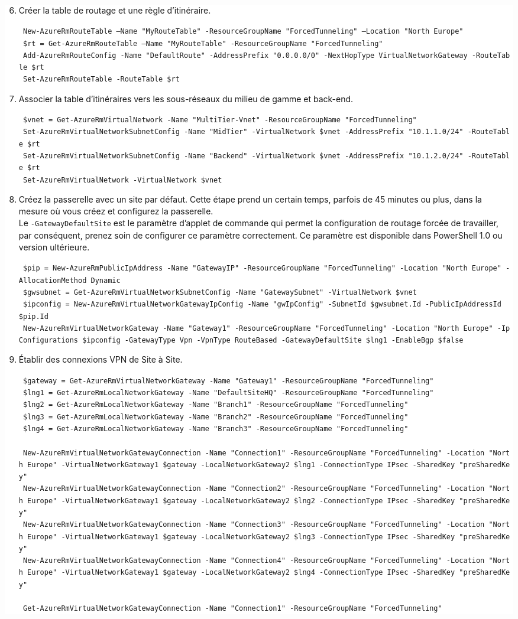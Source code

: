 6. Créer la table de routage et une règle d’itinéraire.

        New-AzureRmRouteTable –Name "MyRouteTable" -ResourceGroupName "ForcedTunneling" –Location "North Europe"
        $rt = Get-AzureRmRouteTable –Name "MyRouteTable" -ResourceGroupName "ForcedTunneling" 
        Add-AzureRmRouteConfig -Name "DefaultRoute" -AddressPrefix "0.0.0.0/0" -NextHopType VirtualNetworkGateway -RouteTable $rt
        Set-AzureRmRouteTable -RouteTable $rt


7. Associer la table d’itinéraires vers les sous-réseaux du milieu de gamme et back-end.

        $vnet = Get-AzureRmVirtualNetwork -Name "MultiTier-Vnet" -ResourceGroupName "ForcedTunneling"
        Set-AzureRmVirtualNetworkSubnetConfig -Name "MidTier" -VirtualNetwork $vnet -AddressPrefix "10.1.1.0/24" -RouteTable $rt
        Set-AzureRmVirtualNetworkSubnetConfig -Name "Backend" -VirtualNetwork $vnet -AddressPrefix "10.1.2.0/24" -RouteTable $rt
        Set-AzureRmVirtualNetwork -VirtualNetwork $vnet

8. Créez la passerelle avec un site par défaut. Cette étape prend un certain temps, parfois de 45 minutes ou plus, dans la mesure où vous créez et configurez la passerelle.<br> Le `-GatewayDefaultSite` est le paramètre d’applet de commande qui permet la configuration de routage forcée de travailler, par conséquent, prenez soin de configurer ce paramètre correctement. Ce paramètre est disponible dans PowerShell 1.0 ou version ultérieure.

        $pip = New-AzureRmPublicIpAddress -Name "GatewayIP" -ResourceGroupName "ForcedTunneling" -Location "North Europe" -AllocationMethod Dynamic
        $gwsubnet = Get-AzureRmVirtualNetworkSubnetConfig -Name "GatewaySubnet" -VirtualNetwork $vnet
        $ipconfig = New-AzureRmVirtualNetworkGatewayIpConfig -Name "gwIpConfig" -SubnetId $gwsubnet.Id -PublicIpAddressId $pip.Id
        New-AzureRmVirtualNetworkGateway -Name "Gateway1" -ResourceGroupName "ForcedTunneling" -Location "North Europe" -IpConfigurations $ipconfig -GatewayType Vpn -VpnType RouteBased -GatewayDefaultSite $lng1 -EnableBgp $false

9. Établir des connexions VPN de Site à Site.

        $gateway = Get-AzureRmVirtualNetworkGateway -Name "Gateway1" -ResourceGroupName "ForcedTunneling"
        $lng1 = Get-AzureRmLocalNetworkGateway -Name "DefaultSiteHQ" -ResourceGroupName "ForcedTunneling" 
        $lng2 = Get-AzureRmLocalNetworkGateway -Name "Branch1" -ResourceGroupName "ForcedTunneling" 
        $lng3 = Get-AzureRmLocalNetworkGateway -Name "Branch2" -ResourceGroupName "ForcedTunneling" 
        $lng4 = Get-AzureRmLocalNetworkGateway -Name "Branch3" -ResourceGroupName "ForcedTunneling" 

        New-AzureRmVirtualNetworkGatewayConnection -Name "Connection1" -ResourceGroupName "ForcedTunneling" -Location "North Europe" -VirtualNetworkGateway1 $gateway -LocalNetworkGateway2 $lng1 -ConnectionType IPsec -SharedKey "preSharedKey"
        New-AzureRmVirtualNetworkGatewayConnection -Name "Connection2" -ResourceGroupName "ForcedTunneling" -Location "North Europe" -VirtualNetworkGateway1 $gateway -LocalNetworkGateway2 $lng2 -ConnectionType IPsec -SharedKey "preSharedKey"
        New-AzureRmVirtualNetworkGatewayConnection -Name "Connection3" -ResourceGroupName "ForcedTunneling" -Location "North Europe" -VirtualNetworkGateway1 $gateway -LocalNetworkGateway2 $lng3 -ConnectionType IPsec -SharedKey "preSharedKey"
        New-AzureRmVirtualNetworkGatewayConnection -Name "Connection4" -ResourceGroupName "ForcedTunneling" -Location "North Europe" -VirtualNetworkGateway1 $gateway -LocalNetworkGateway2 $lng4 -ConnectionType IPsec -SharedKey "preSharedKey"

        Get-AzureRmVirtualNetworkGatewayConnection -Name "Connection1" -ResourceGroupName "ForcedTunneling"
        



